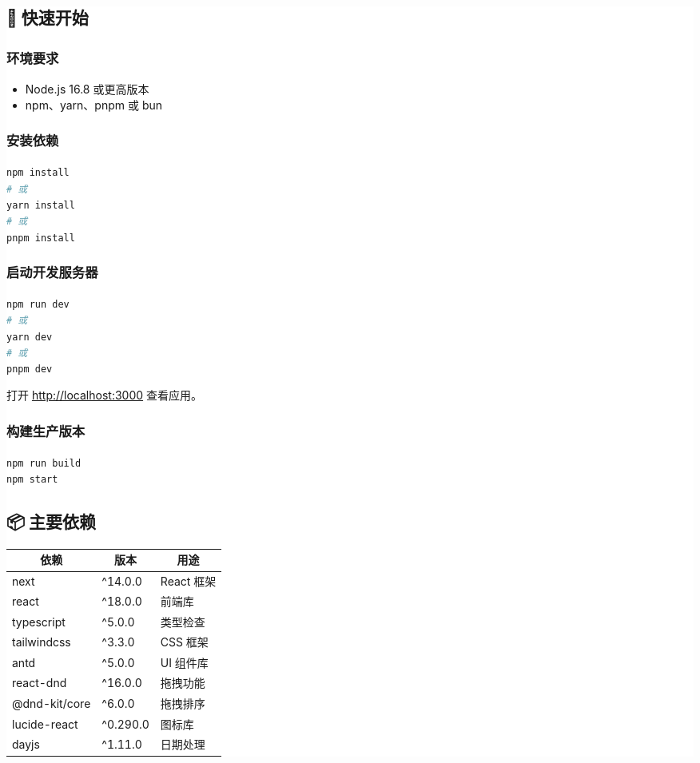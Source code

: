 ## 🚀 快速开始

### 环境要求

- Node.js 16.8 或更高版本
- npm、yarn、pnpm 或 bun

### 安装依赖

```bash
npm install
# 或
yarn install
# 或
pnpm install
```

### 启动开发服务器

```bash
npm run dev
# 或
yarn dev
# 或
pnpm dev
```

打开 [http://localhost:3000](http://localhost:3000) 查看应用。

### 构建生产版本

```bash
npm run build
npm start
```

## 📦 主要依赖

| 依赖          | 版本     | 用途       |
| ------------- | -------- | ---------- |
| next          | ^14.0.0  | React 框架 |
| react         | ^18.0.0  | 前端库     |
| typescript    | ^5.0.0   | 类型检查   |
| tailwindcss   | ^3.3.0   | CSS 框架   |
| antd          | ^5.0.0   | UI 组件库  |
| react-dnd     | ^16.0.0  | 拖拽功能   |
| @dnd-kit/core | ^6.0.0   | 拖拽排序   |
| lucide-react  | ^0.290.0 | 图标库     |
| dayjs         | ^1.11.0  | 日期处理   |
